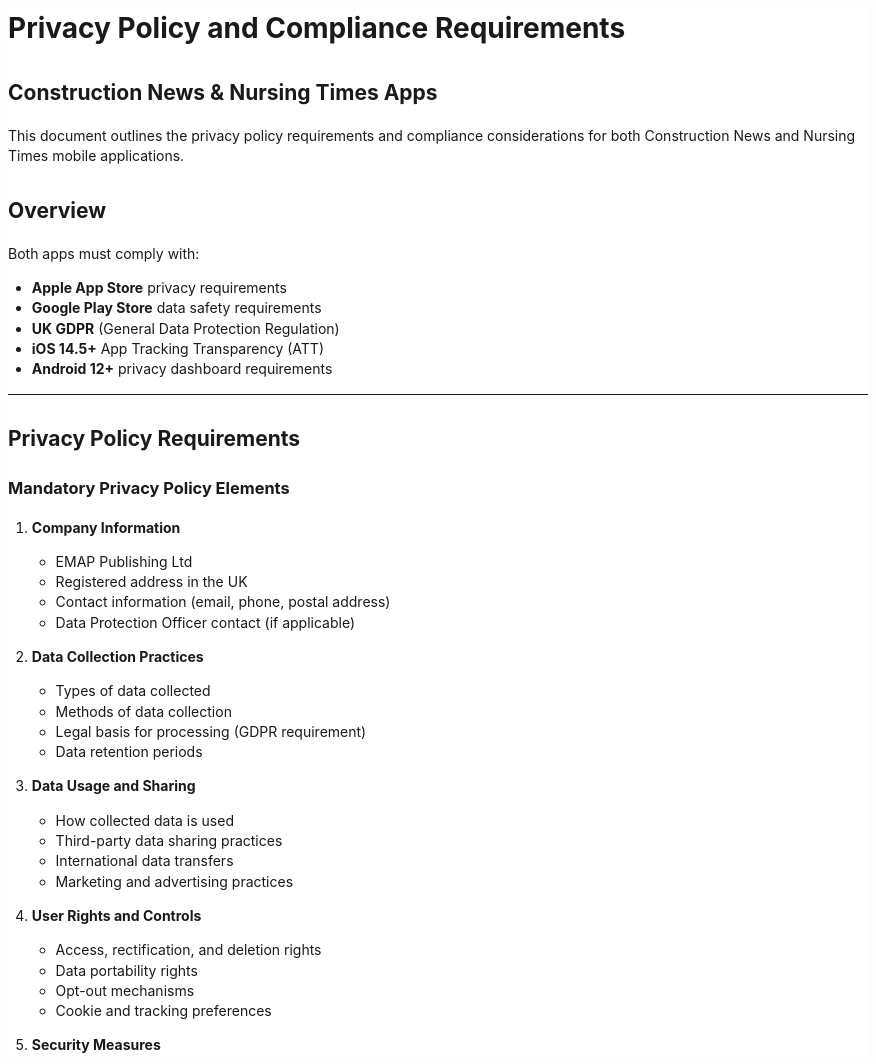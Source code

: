# Privacy Policy and Compliance Requirements

## Construction News & Nursing Times Apps

This document outlines the privacy policy requirements and compliance considerations for both Construction News and Nursing Times mobile applications.

## Overview

Both apps must comply with:

- **Apple App Store** privacy requirements
- **Google Play Store** data safety requirements
- **UK GDPR** (General Data Protection Regulation)
- **iOS 14.5+** App Tracking Transparency (ATT)
- **Android 12+** privacy dashboard requirements

---

## Privacy Policy Requirements

### Mandatory Privacy Policy Elements

1. **Company Information**

   - EMAP Publishing Ltd
   - Registered address in the UK
   - Contact information (email, phone, postal address)
   - Data Protection Officer contact (if applicable)

2. **Data Collection Practices**

   - Types of data collected
   - Methods of data collection
   - Legal basis for processing (GDPR requirement)
   - Data retention periods

3. **Data Usage and Sharing**

   - How collected data is used
   - Third-party data sharing practices
   - International data transfers
   - Marketing and advertising practices

4. **User Rights and Controls**

   - Access, rectification, and deletion rights
   - Data portability rights
   - Opt-out mechanisms
   - Cookie and tracking preferences

5. **Security Measures**
